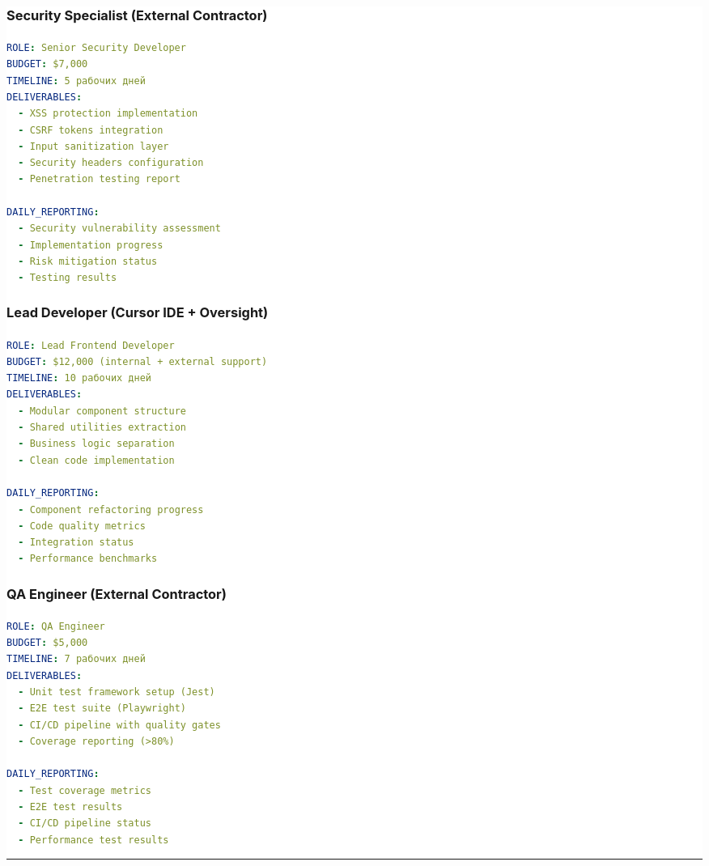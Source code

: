```yaml
```

### **Security Specialist (External Contractor)**
```yaml
ROLE: Senior Security Developer
BUDGET: $7,000
TIMELINE: 5 рабочих дней
DELIVERABLES:
  - XSS protection implementation
  - CSRF tokens integration
  - Input sanitization layer
  - Security headers configuration
  - Penetration testing report

DAILY_REPORTING:
  - Security vulnerability assessment
  - Implementation progress
  - Risk mitigation status
  - Testing results
```

### **Lead Developer (Cursor IDE + Oversight)**
```yaml
ROLE: Lead Frontend Developer
BUDGET: $12,000 (internal + external support)
TIMELINE: 10 рабочих дней
DELIVERABLES:
  - Modular component structure
  - Shared utilities extraction
  - Business logic separation
  - Clean code implementation

DAILY_REPORTING:
  - Component refactoring progress
  - Code quality metrics
  - Integration status
  - Performance benchmarks
```

### **QA Engineer (External Contractor)**
```yaml
ROLE: QA Engineer
BUDGET: $5,000
TIMELINE: 7 рабочих дней
DELIVERABLES:
  - Unit test framework setup (Jest)
  - E2E test suite (Playwright)
  - CI/CD pipeline with quality gates
  - Coverage reporting (>80%)

DAILY_REPORTING:
  - Test coverage metrics
  - E2E test results
  - CI/CD pipeline status
  - Performance test results
```

---
